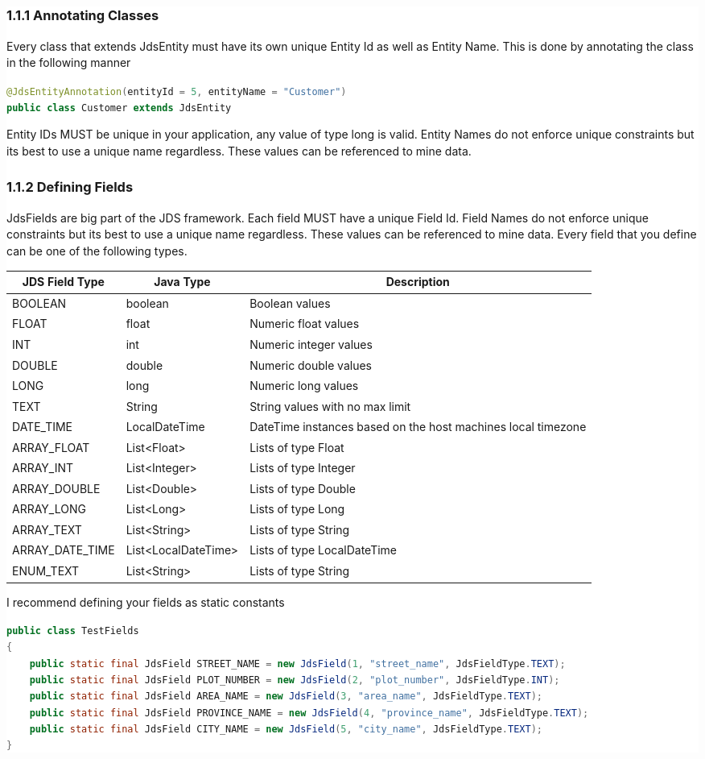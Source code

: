 ### 1.1.1 Annotating Classes
Every class that extends JdsEntity must have its own unique Entity Id as well as Entity Name. This is done by annotating the class in the following manner
```java
@JdsEntityAnnotation(entityId = 5, entityName = "Customer")
public class Customer extends JdsEntity
```
Entity IDs MUST be unique in your application, any value of type long is valid. Entity Names do not enforce unique constraints but its best to use a unique name regardless. These values can be referenced to mine data.

### 1.1.2 Defining Fields
JdsFields are big part of the JDS framework. Each field MUST have a unique Field Id. Field Names do not enforce unique constraints but its best to use a unique name regardless. These values can be referenced to mine data. Every field that you define can be one of the following types.

|JDS Field Type|Java Type|Description|
|-----|-----|-----|
|BOOLEAN|boolean|Boolean values|
|FLOAT|float|Numeric float values|
|INT|int|Numeric integer values|
|DOUBLE|double|Numeric double values|
|LONG|long|Numeric long values|
|TEXT|String|String values with no max limit|
|DATE_TIME|LocalDateTime|DateTime instances based on the host machines local timezone|
|ARRAY_FLOAT|List\<Float\>|Lists of type Float|
|ARRAY_INT|List\<Integer\>|Lists of type Integer|
|ARRAY_DOUBLE|List\<Double\>|Lists of type Double|
|ARRAY_LONG|List\<Long\>|Lists of type Long|
|ARRAY_TEXT|List\<String\>|Lists of type String|
|ARRAY_DATE_TIME|List\<LocalDateTime\>|Lists of type LocalDateTime|
|ENUM_TEXT|List\<String\>|Lists of type String|

I recommend defining your fields as static constants

```java
public class TestFields
{
    public static final JdsField STREET_NAME = new JdsField(1, "street_name", JdsFieldType.TEXT);
    public static final JdsField PLOT_NUMBER = new JdsField(2, "plot_number", JdsFieldType.INT);
    public static final JdsField AREA_NAME = new JdsField(3, "area_name", JdsFieldType.TEXT);
    public static final JdsField PROVINCE_NAME = new JdsField(4, "province_name", JdsFieldType.TEXT);
    public static final JdsField CITY_NAME = new JdsField(5, "city_name", JdsFieldType.TEXT);
}
```

